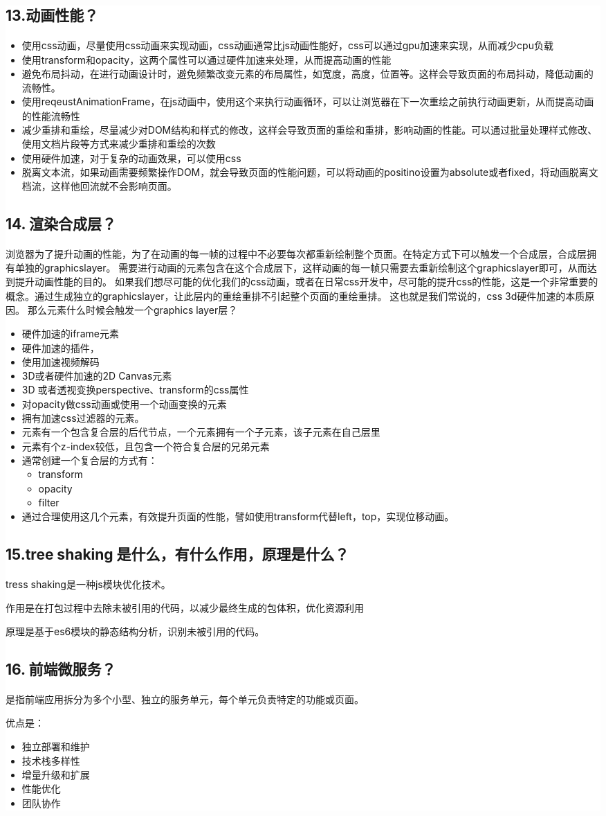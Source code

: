 ## 13.动画性能？

- 使用css动画，尽量使用css动画来实现动画，css动画通常比js动画性能好，css可以通过gpu加速来实现，从而减少cpu负载
- 使用transform和opacity，这两个属性可以通过硬件加速来处理，从而提高动画的性能
- 避免布局抖动，在进行动画设计时，避免频繁改变元素的布局属性，如宽度，高度，位置等。这样会导致页面的布局抖动，降低动画的流畅性。
- 使用reqeustAnimationFrame，在js动画中，使用这个来执行动画循环，可以让浏览器在下一次重绘之前执行动画更新，从而提高动画的性能流畅性
- 减少重排和重绘，尽量减少对DOM结构和样式的修改，这样会导致页面的重绘和重排，影响动画的性能。可以通过批量处理样式修改、使用文档片段等方式来减少重排和重绘的次数
- 使用硬件加速，对于复杂的动画效果，可以使用css
- 脱离文本流，如果动画需要频繁操作DOM，就会导致页面的性能问题，可以将动画的positino设置为absolute或者fixed，将动画脱离文档流，这样他回流就不会影响页面。

## 14. 渲染合成层？

浏览器为了提升动画的性能，为了在动画的每一帧的过程中不必要每次都重新绘制整个页面。在特定方式下可以触发一个合成层，合成层拥有单独的graphicslayer。
需要进行动画的元素包含在这个合成层下，这样动画的每一帧只需要去重新绘制这个graphicslayer即可，从而达到提升动画性能的目的。
如果我们想尽可能的优化我们的css动画，或者在日常css开发中，尽可能的提升css的性能，这是一个非常重要的概念。通过生成独立的graphicslayer，让此层内的重绘重排不引起整个页面的重绘重排。
这也就是我们常说的，css 3d硬件加速的本质原因。
那么元素什么时候会触发一个graphics layer层？
- 硬件加速的iframe元素
- 硬件加速的插件，
- 使用加速视频解码
- 3D或者硬件加速的2D Canvas元素
- 3D 或者透视变换perspective、transform的css属性
- 对opacity做css动画或使用一个动画变换的元素
- 拥有加速css过滤器的元素。
- 元素有一个包含复合层的后代节点，一个元素拥有一个子元素，该子元素在自己层里
- 元素有个z-index较低，且包含一个符合复合层的兄弟元素
- 通常创建一个复合层的方式有：
	- transform
	- opacity
	- filter
- 通过合理使用这几个元素，有效提升页面的性能，譬如使用transform代替left，top，实现位移动画。

## 15.tree shaking 是什么，有什么作用，原理是什么？

tress shaking是一种js模块优化技术。

作用是在打包过程中去除未被引用的代码，以减少最终生成的包体积，优化资源利用

原理是基于es6模块的静态结构分析，识别未被引用的代码。

## 16. 前端微服务？

是指前端应用拆分为多个小型、独立的服务单元，每个单元负责特定的功能或页面。

优点是：
- 独立部署和维护
- 技术栈多样性
- 增量升级和扩展
- 性能优化
- 团队协作
